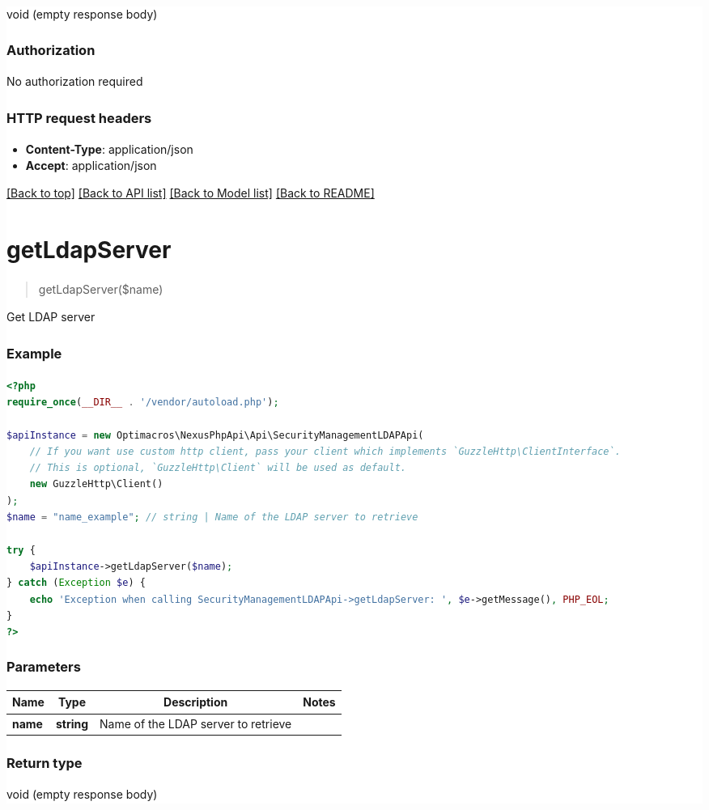 void (empty response body)

### Authorization

No authorization required

### HTTP request headers

 - **Content-Type**: application/json
 - **Accept**: application/json

[[Back to top]](#) [[Back to API list]](../../README.md#documentation-for-api-endpoints) [[Back to Model list]](../../README.md#documentation-for-models) [[Back to README]](../../README.md)

# **getLdapServer**
> getLdapServer($name)

Get LDAP server



### Example
```php
<?php
require_once(__DIR__ . '/vendor/autoload.php');

$apiInstance = new Optimacros\NexusPhpApi\Api\SecurityManagementLDAPApi(
    // If you want use custom http client, pass your client which implements `GuzzleHttp\ClientInterface`.
    // This is optional, `GuzzleHttp\Client` will be used as default.
    new GuzzleHttp\Client()
);
$name = "name_example"; // string | Name of the LDAP server to retrieve

try {
    $apiInstance->getLdapServer($name);
} catch (Exception $e) {
    echo 'Exception when calling SecurityManagementLDAPApi->getLdapServer: ', $e->getMessage(), PHP_EOL;
}
?>
```

### Parameters

Name | Type | Description  | Notes
------------- | ------------- | ------------- | -------------
 **name** | **string**| Name of the LDAP server to retrieve |

### Return type

void (empty response body)
